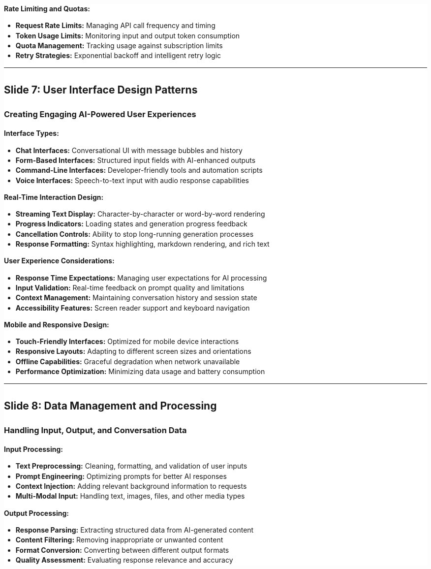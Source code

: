**Rate Limiting and Quotas:**
- **Request Rate Limits:** Managing API call frequency and timing
- **Token Usage Limits:** Monitoring input and output token consumption
- **Quota Management:** Tracking usage against subscription limits
- **Retry Strategies:** Exponential backoff and intelligent retry logic

---

## Slide 7: User Interface Design Patterns

### Creating Engaging AI-Powered User Experiences

**Interface Types:**
- **Chat Interfaces:** Conversational UI with message bubbles and history
- **Form-Based Interfaces:** Structured input fields with AI-enhanced outputs
- **Command-Line Interfaces:** Developer-friendly tools and automation scripts
- **Voice Interfaces:** Speech-to-text input with audio response capabilities

**Real-Time Interaction Design:**
- **Streaming Text Display:** Character-by-character or word-by-word rendering
- **Progress Indicators:** Loading states and generation progress feedback
- **Cancellation Controls:** Ability to stop long-running generation processes
- **Response Formatting:** Syntax highlighting, markdown rendering, and rich text

**User Experience Considerations:**
- **Response Time Expectations:** Managing user expectations for AI processing
- **Input Validation:** Real-time feedback on prompt quality and limitations
- **Context Management:** Maintaining conversation history and session state
- **Accessibility Features:** Screen reader support and keyboard navigation

**Mobile and Responsive Design:**
- **Touch-Friendly Interfaces:** Optimized for mobile device interactions
- **Responsive Layouts:** Adapting to different screen sizes and orientations
- **Offline Capabilities:** Graceful degradation when network unavailable
- **Performance Optimization:** Minimizing data usage and battery consumption

---

## Slide 8: Data Management and Processing

### Handling Input, Output, and Conversation Data

**Input Processing:**
- **Text Preprocessing:** Cleaning, formatting, and validation of user inputs
- **Prompt Engineering:** Optimizing prompts for better AI responses
- **Context Injection:** Adding relevant background information to requests
- **Multi-Modal Input:** Handling text, images, files, and other media types

**Output Processing:**
- **Response Parsing:** Extracting structured data from AI-generated content
- **Content Filtering:** Removing inappropriate or unwanted content
- **Format Conversion:** Converting between different output formats
- **Quality Assessment:** Evaluating response relevance and accuracy
